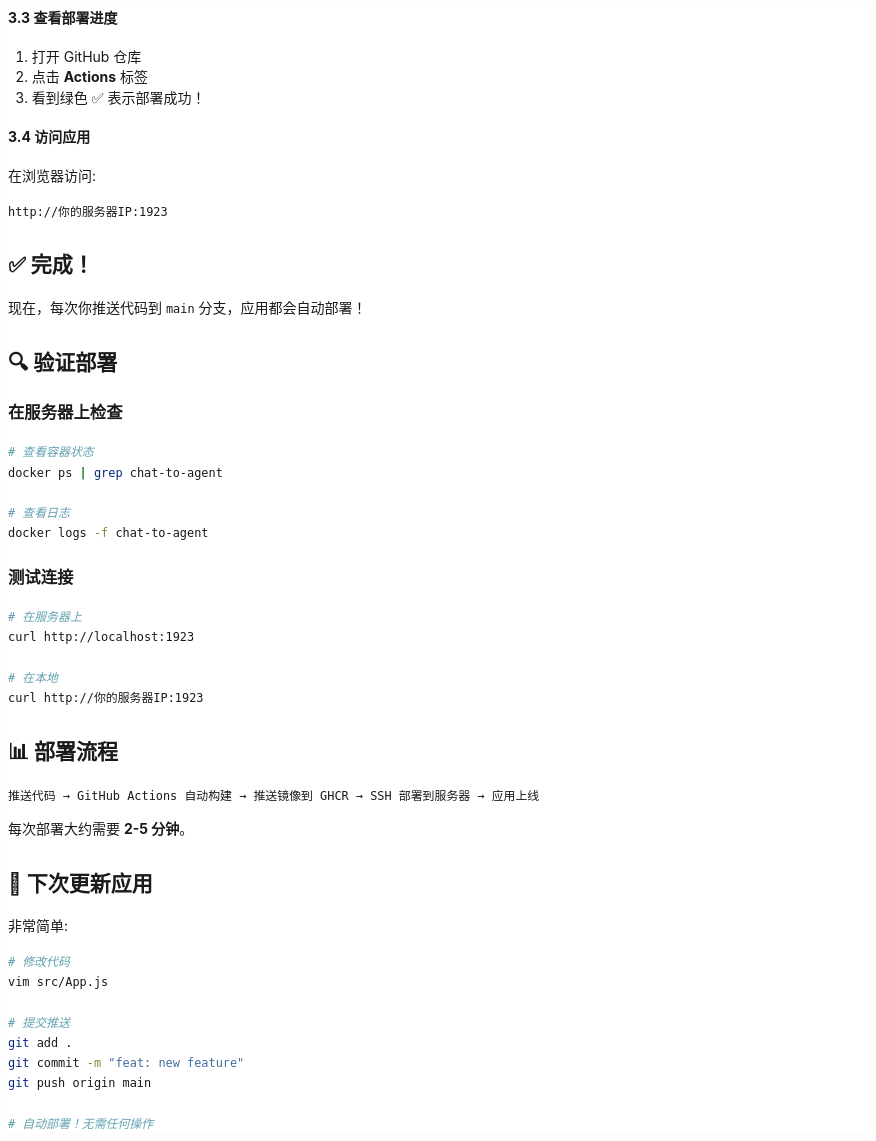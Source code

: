 #### 3.3 查看部署进度

1. 打开 GitHub 仓库
2. 点击 **Actions** 标签
3. 看到绿色 ✅ 表示部署成功！

#### 3.4 访问应用

在浏览器访问:
```
http://你的服务器IP:1923
```

## ✅ 完成！

现在，每次你推送代码到 `main` 分支，应用都会自动部署！

## 🔍 验证部署

### 在服务器上检查

```bash
# 查看容器状态
docker ps | grep chat-to-agent

# 查看日志
docker logs -f chat-to-agent
```

### 测试连接

```bash
# 在服务器上
curl http://localhost:1923

# 在本地
curl http://你的服务器IP:1923
```

## 📊 部署流程

```
推送代码 → GitHub Actions 自动构建 → 推送镜像到 GHCR → SSH 部署到服务器 → 应用上线
```

每次部署大约需要 **2-5 分钟**。

## 🎯 下次更新应用

非常简单:

```bash
# 修改代码
vim src/App.js

# 提交推送
git add .
git commit -m "feat: new feature"
git push origin main

# 自动部署！无需任何操作
```
